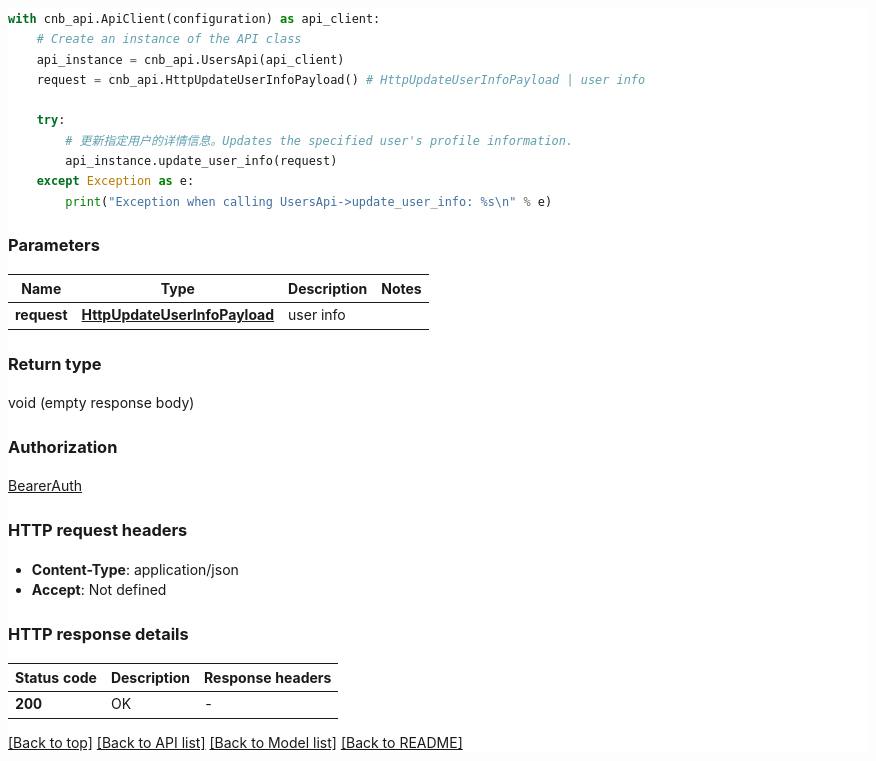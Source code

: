 ```python
with cnb_api.ApiClient(configuration) as api_client:
    # Create an instance of the API class
    api_instance = cnb_api.UsersApi(api_client)
    request = cnb_api.HttpUpdateUserInfoPayload() # HttpUpdateUserInfoPayload | user info

    try:
        # 更新指定用户的详情信息。Updates the specified user's profile information.
        api_instance.update_user_info(request)
    except Exception as e:
        print("Exception when calling UsersApi->update_user_info: %s\n" % e)
```



### Parameters


Name | Type | Description  | Notes
------------- | ------------- | ------------- | -------------
 **request** | [**HttpUpdateUserInfoPayload**](HttpUpdateUserInfoPayload.md)| user info | 

### Return type

void (empty response body)

### Authorization

[BearerAuth](../README.md#BearerAuth)

### HTTP request headers

 - **Content-Type**: application/json
 - **Accept**: Not defined

### HTTP response details

| Status code | Description | Response headers |
|-------------|-------------|------------------|
**200** | OK |  -  |

[[Back to top]](#) [[Back to API list]](../README.md#documentation-for-api-endpoints) [[Back to Model list]](../README.md#documentation-for-models) [[Back to README]](../README.md)

